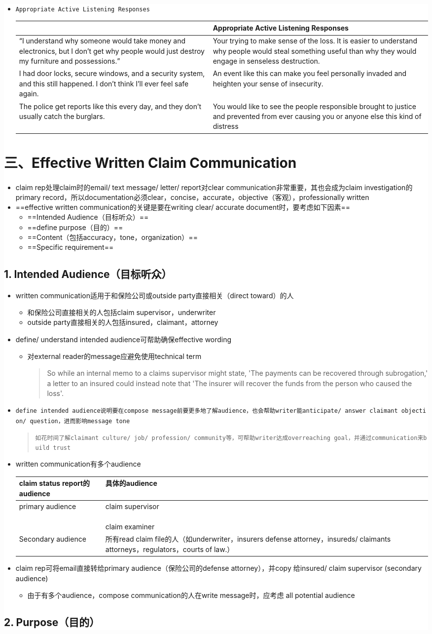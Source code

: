 - `Appropriate Active Listening Responses`

  |                                                              | Appropriate Active Listening Responses                       |
  | ------------------------------------------------------------ | ------------------------------------------------------------ |
  | “I understand why someone would take money and electronics, but I don’t get why people would just destroy my furniture and possessions.” | Your trying to make sense of the loss.  It is easier to understand why people would steal something useful than why they would engage in senseless destruction. |
  | I had door locks, secure windows, and a security system, and this still happened.  I don’t think I’ll ever feel safe again. | An event like this can make you feel personally invaded and heighten your sense of insecurity. |
  | The police get reports like this every day, and they don’t usually catch the burglars. | You would like to see the people responsible brought to justice and prevented from ever causing you or anyone else this kind of distress |

# 三、Effective Written Claim Communication

- claim rep处理claim时的email/ text message/ letter/ report对clear communication非常重要，其也会成为claim investigation的primary record，所以documentation必须clear，concise，accurate，objective（客观），professionally written
- ==effective written communication的关键是要在writing clear/ accurate document时，要考虑如下因素==
  - ==Intended Audience（目标听众）==
  - ==define purpose（目的）==
  - ==Content（包括accuracy，tone，organization）==
  - ==Specific requirement==

## 1. Intended Audience（目标听众）

- written communication适用于和保险公司或outside party直接相关（direct toward）的人
  - 和保险公司直接相关的人包括claim supervisor，underwriter
  - outside party直接相关的人包括insured，claimant，attorney

- define/ understand intended audience可帮助确保effective wording

  - 对external reader的message应避免使用technical term

    > So while an internal memo to a claims supervisor might state, 'The payments can be recovered through subrogation,' a letter to an insured could instead note that 'The insurer will recover the funds from the person who caused the loss'.

- `define intended audience说明要在compose message前要更多地了解audience，也会帮助writer能anticipate/ answer claimant objection/ question，进而影响message tone`

  > `如花时间了解claimant culture/ job/ profession/ community等，可帮助writer达成overreaching goal，并通过communication来build trust`

- written communication有多个audience

  | claim status report的audience | 具体的audience                                               |
  | ----------------------------- | ------------------------------------------------------------ |
  | primary audience              | claim supervisor<br /><br />claim examiner                   |
  | Secondary audience            | 所有read claim file的人（如underwriter，insurers defense attorney，insureds/ claimants attorneys，regulators，courts of law.） |

- claim rep可将email直接转给primary audience（保险公司的defense attorney），并copy 给insured/ claim supervisor (secondary audience)
  - 由于有多个audience，compose communication的人在write message时，应考虑 all potential audience

## 2. Purpose（目的）

